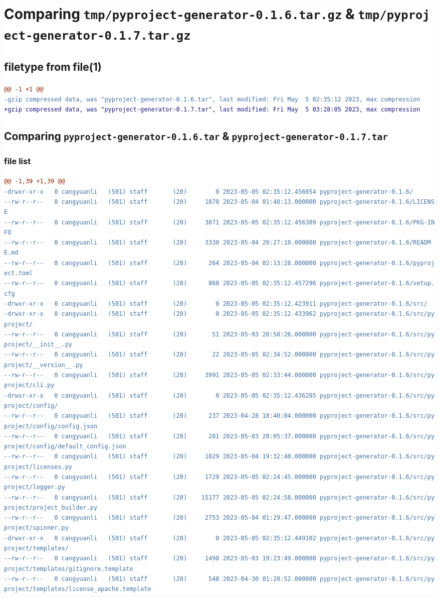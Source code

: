 # Comparing `tmp/pyproject-generator-0.1.6.tar.gz` & `tmp/pyproject-generator-0.1.7.tar.gz`

## filetype from file(1)

```diff
@@ -1 +1 @@
-gzip compressed data, was "pyproject-generator-0.1.6.tar", last modified: Fri May  5 02:35:12 2023, max compression
+gzip compressed data, was "pyproject-generator-0.1.7.tar", last modified: Fri May  5 03:28:05 2023, max compression
```

## Comparing `pyproject-generator-0.1.6.tar` & `pyproject-generator-0.1.7.tar`

### file list

```diff
@@ -1,39 +1,39 @@
-drwxr-xr-x   0 cangyuanli   (501) staff       (20)        0 2023-05-05 02:35:12.456054 pyproject-generator-0.1.6/
--rw-r--r--   0 cangyuanli   (501) staff       (20)     1078 2023-05-04 01:48:13.000000 pyproject-generator-0.1.6/LICENSE
--rw-r--r--   0 cangyuanli   (501) staff       (20)     3871 2023-05-05 02:35:12.456309 pyproject-generator-0.1.6/PKG-INFO
--rw-r--r--   0 cangyuanli   (501) staff       (20)     3330 2023-05-04 20:27:10.000000 pyproject-generator-0.1.6/README.md
--rw-r--r--   0 cangyuanli   (501) staff       (20)      264 2023-05-04 02:13:28.000000 pyproject-generator-0.1.6/pyproject.toml
--rw-r--r--   0 cangyuanli   (501) staff       (20)      868 2023-05-05 02:35:12.457296 pyproject-generator-0.1.6/setup.cfg
-drwxr-xr-x   0 cangyuanli   (501) staff       (20)        0 2023-05-05 02:35:12.423911 pyproject-generator-0.1.6/src/
-drwxr-xr-x   0 cangyuanli   (501) staff       (20)        0 2023-05-05 02:35:12.433962 pyproject-generator-0.1.6/src/pyproject/
--rw-r--r--   0 cangyuanli   (501) staff       (20)       51 2023-05-03 20:58:26.000000 pyproject-generator-0.1.6/src/pyproject/__init__.py
--rw-r--r--   0 cangyuanli   (501) staff       (20)       22 2023-05-05 02:34:52.000000 pyproject-generator-0.1.6/src/pyproject/__version__.py
--rw-r--r--   0 cangyuanli   (501) staff       (20)     3991 2023-05-05 02:33:44.000000 pyproject-generator-0.1.6/src/pyproject/cli.py
-drwxr-xr-x   0 cangyuanli   (501) staff       (20)        0 2023-05-05 02:35:12.436285 pyproject-generator-0.1.6/src/pyproject/config/
--rw-r--r--   0 cangyuanli   (501) staff       (20)      237 2023-04-28 18:40:04.000000 pyproject-generator-0.1.6/src/pyproject/config/config.json
--rw-r--r--   0 cangyuanli   (501) staff       (20)      281 2023-05-03 20:05:37.000000 pyproject-generator-0.1.6/src/pyproject/config/default_config.json
--rw-r--r--   0 cangyuanli   (501) staff       (20)     1029 2023-05-04 19:32:40.000000 pyproject-generator-0.1.6/src/pyproject/licenses.py
--rw-r--r--   0 cangyuanli   (501) staff       (20)     1729 2023-05-05 02:24:45.000000 pyproject-generator-0.1.6/src/pyproject/logger.py
--rw-r--r--   0 cangyuanli   (501) staff       (20)    15177 2023-05-05 02:24:58.000000 pyproject-generator-0.1.6/src/pyproject/project_builder.py
--rw-r--r--   0 cangyuanli   (501) staff       (20)     2753 2023-05-04 01:29:47.000000 pyproject-generator-0.1.6/src/pyproject/spinner.py
-drwxr-xr-x   0 cangyuanli   (501) staff       (20)        0 2023-05-05 02:35:12.449102 pyproject-generator-0.1.6/src/pyproject/templates/
--rw-r--r--   0 cangyuanli   (501) staff       (20)     1498 2023-05-03 19:23:49.000000 pyproject-generator-0.1.6/src/pyproject/templates/gitignore.template
--rw-r--r--   0 cangyuanli   (501) staff       (20)      548 2023-04-30 01:20:52.000000 pyproject-generator-0.1.6/src/pyproject/templates/license_apache.template
```